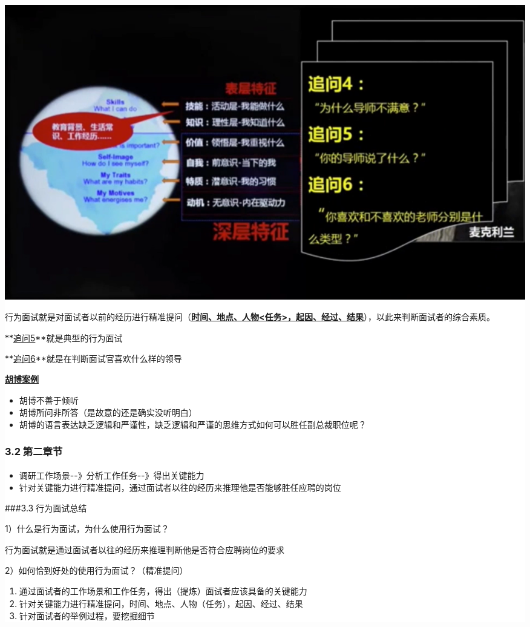 ![1586355245735](assets/1586355245735.png)

行为面试就是对面试者以前的经历进行精准提问（**<u>时间、地点、人物<任务>，起因、经过、结果</u>**），以此来判断面试者的综合素质。

**<u>追问5</u>**就是典型的行为面试

**<u>追问6</u>**就是在判断面试官喜欢什么样的领导

**<u>胡博案例</u>**

* 胡博不善于倾听
* 胡博所问非所答（是故意的还是确实没听明白）
* 胡博的语言表达缺乏逻辑和严谨性，缺乏逻辑和严谨的思维方式如何可以胜任副总裁职位呢？

### 3.2 第二章节

* 调研工作场景--》分析工作任务--》得出关键能力
* 针对关键能力进行精准提问，通过面试者以往的经历来推理他是否能够胜任应聘的岗位

###3.3 行为面试总结

1）什么是行为面试，为什么使用行为面试？

​      行为面试就是通过面试者以往的经历来推理判断他是否符合应聘岗位的要求

2）如何恰到好处的使用行为面试？（精准提问）

1. 通过面试者的工作场景和工作任务，得出（提炼）面试者应该具备的关键能力
2. 针对关键能力进行精准提问，时间、地点、人物（任务），起因、经过、结果
3. 针对面试者的举例过程，要挖掘细节
